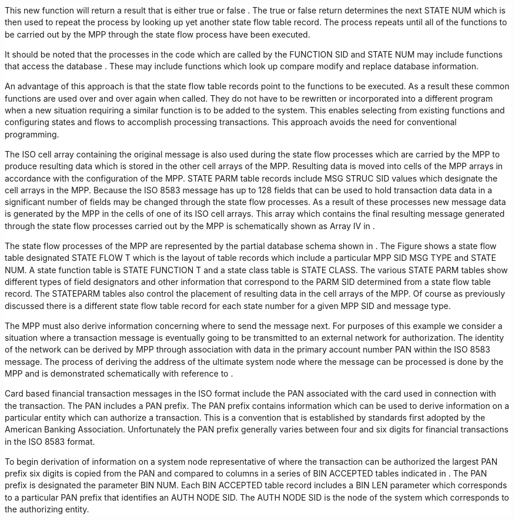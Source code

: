This new function will return a result that is either true or false . The true or false return determines the next STATE NUM which is then used to repeat the process by looking up yet another state flow table record. The process repeats until all of the functions to be carried out by the MPP through the state flow process have been executed.

It should be noted that the processes in the code which are called by the FUNCTION SID and STATE NUM may include functions that access the database . These may include functions which look up compare modify and replace database information.

An advantage of this approach is that the state flow table records point to the functions to be executed. As a result these common functions are used over and over again when called. They do not have to be rewritten or incorporated into a different program when a new situation requiring a similar function is to be added to the system. This enables selecting from existing functions and configuring states and flows to accomplish processing transactions. This approach avoids the need for conventional programming.

The ISO cell array containing the original message is also used during the state flow processes which are carried by the MPP to produce resulting data which is stored in the other cell arrays of the MPP. Resulting data is moved into cells of the MPP arrays in accordance with the configuration of the MPP. STATE PARM table records include MSG STRUC SID values which designate the cell arrays in the MPP. Because the ISO 8583 message has up to 128 fields that can be used to hold transaction data data in a significant number of fields may be changed through the state flow processes. As a result of these processes new message data is generated by the MPP in the cells of one of its ISO cell arrays. This array which contains the final resulting message generated through the state flow processes carried out by the MPP is schematically shown as Array IV in .

The state flow processes of the MPP are represented by the partial database schema shown in . The Figure shows a state flow table designated STATE FLOW T which is the layout of table records which include a particular MPP SID MSG TYPE and STATE NUM. A state function table is STATE FUNCTION T and a state class table is STATE CLASS. The various STATE PARM tables show different types of field designators and other information that correspond to the PARM SID determined from a state flow table record. The STATEPARM tables also control the placement of resulting data in the cell arrays of the MPP. Of course as previously discussed there is a different state flow table record for each state number for a given MPP SID and message type.

The MPP must also derive information concerning where to send the message next. For purposes of this example we consider a situation where a transaction message is eventually going to be transmitted to an external network for authorization. The identity of the network can be derived by MPP through association with data in the primary account number PAN within the ISO 8583 message. The process of deriving the address of the ultimate system node where the message can be processed is done by the MPP and is demonstrated schematically with reference to .

Card based financial transaction messages in the ISO format include the PAN associated with the card used in connection with the transaction. The PAN includes a PAN prefix. The PAN prefix contains information which can be used to derive information on a particular entity which can authorize a transaction. This is a convention that is established by standards first adopted by the American Banking Association. Unfortunately the PAN prefix generally varies between four and six digits for financial transactions in the ISO 8583 format.

To begin derivation of information on a system node representative of where the transaction can be authorized the largest PAN prefix six digits is copied from the PAN and compared to columns in a series of BIN ACCEPTED tables indicated in . The PAN prefix is designated the parameter BIN NUM. Each BIN ACCEPTED table record includes a BIN LEN parameter which corresponds to a particular PAN prefix that identifies an AUTH NODE SID. The AUTH NODE SID is the node of the system which corresponds to the authorizing entity.

